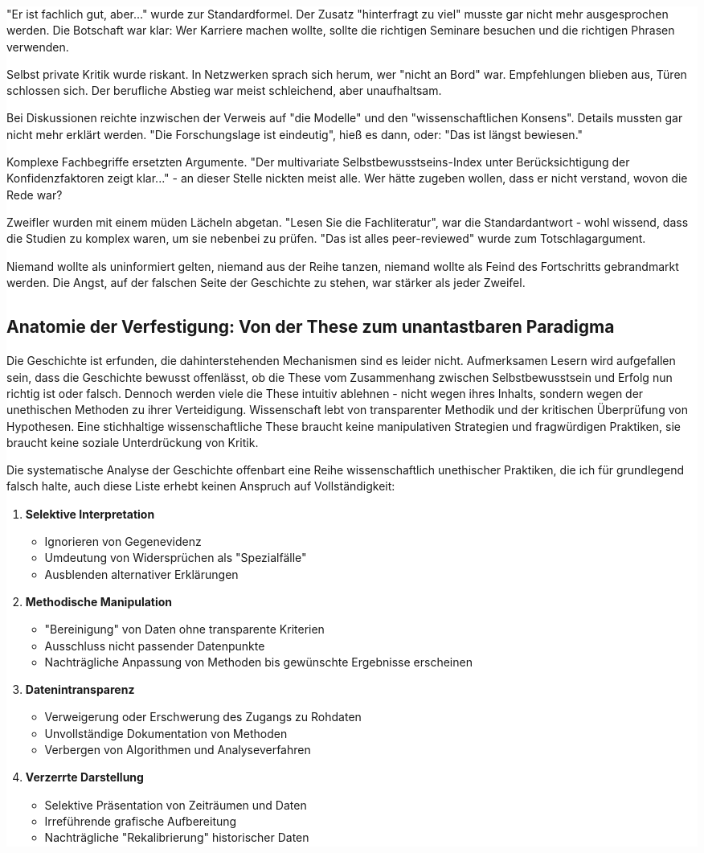"Er ist fachlich gut, aber..." wurde zur Standardformel. Der Zusatz "hinterfragt zu viel" musste gar nicht mehr ausgesprochen werden. Die Botschaft war klar: Wer Karriere machen wollte, sollte die richtigen Seminare besuchen und die richtigen Phrasen verwenden.

Selbst private Kritik wurde riskant. In Netzwerken sprach sich herum, wer "nicht an Bord" war. Empfehlungen blieben aus, Türen schlossen sich. Der berufliche Abstieg war meist schleichend, aber unaufhaltsam.

Bei Diskussionen reichte inzwischen der Verweis auf "die Modelle" und den "wissenschaftlichen Konsens". Details mussten gar nicht mehr erklärt werden. "Die Forschungslage ist eindeutig", hieß es dann, oder: "Das ist längst bewiesen."

Komplexe Fachbegriffe ersetzten Argumente. "Der multivariate Selbstbewusstseins-Index unter Berücksichtigung der Konfidenzfaktoren zeigt klar..." - an dieser Stelle nickten meist alle. Wer hätte zugeben wollen, dass er nicht verstand, wovon die Rede war?

Zweifler wurden mit einem müden Lächeln abgetan. "Lesen Sie die Fachliteratur", war die Standardantwort - wohl wissend, dass die Studien zu komplex waren, um sie nebenbei zu prüfen. "Das ist alles peer-reviewed" wurde zum Totschlagargument.

Niemand wollte als uninformiert gelten, niemand aus der Reihe tanzen, niemand wollte als Feind des Fortschritts gebrandmarkt werden. Die Angst, auf der falschen Seite der Geschichte zu stehen, war stärker als jeder Zweifel.

## Anatomie der Verfestigung: Von der These zum unantastbaren Paradigma

Die Geschichte ist erfunden, die dahinterstehenden Mechanismen sind es leider nicht. Aufmerksamen Lesern wird aufgefallen sein, dass die Geschichte bewusst offenlässt, ob die These vom Zusammenhang zwischen Selbstbewusstsein und Erfolg nun richtig ist oder falsch. Dennoch werden viele die These intuitiv ablehnen - nicht wegen ihres Inhalts, sondern wegen der unethischen Methoden zu ihrer Verteidigung. Wissenschaft lebt von transparenter Methodik und der kritischen Überprüfung von Hypothesen. Eine stichhaltige wissenschaftliche These braucht keine manipulativen Strategien und fragwürdigen Praktiken, sie braucht keine soziale Unterdrückung von Kritik.

Die systematische Analyse der Geschichte offenbart eine Reihe wissenschaftlich unethischer Praktiken, die ich für grundlegend falsch halte, auch diese Liste erhebt keinen Anspruch auf Vollständigkeit:

1. **Selektive Interpretation**
   - Ignorieren von Gegenevidenz
   - Umdeutung von Widersprüchen als "Spezialfälle"
   - Ausblenden alternativer Erklärungen

2. **Methodische Manipulation**
   - "Bereinigung" von Daten ohne transparente Kriterien
   - Ausschluss nicht passender Datenpunkte
   - Nachträgliche Anpassung von Methoden bis gewünschte Ergebnisse erscheinen

3. **Datenintransparenz**
   - Verweigerung oder Erschwerung des Zugangs zu Rohdaten
   - Unvollständige Dokumentation von Methoden
   - Verbergen von Algorithmen und Analyseverfahren

4. **Verzerrte Darstellung**
   - Selektive Präsentation von Zeiträumen und Daten
   - Irreführende grafische Aufbereitung
   - Nachträgliche "Rekalibrierung" historischer Daten
